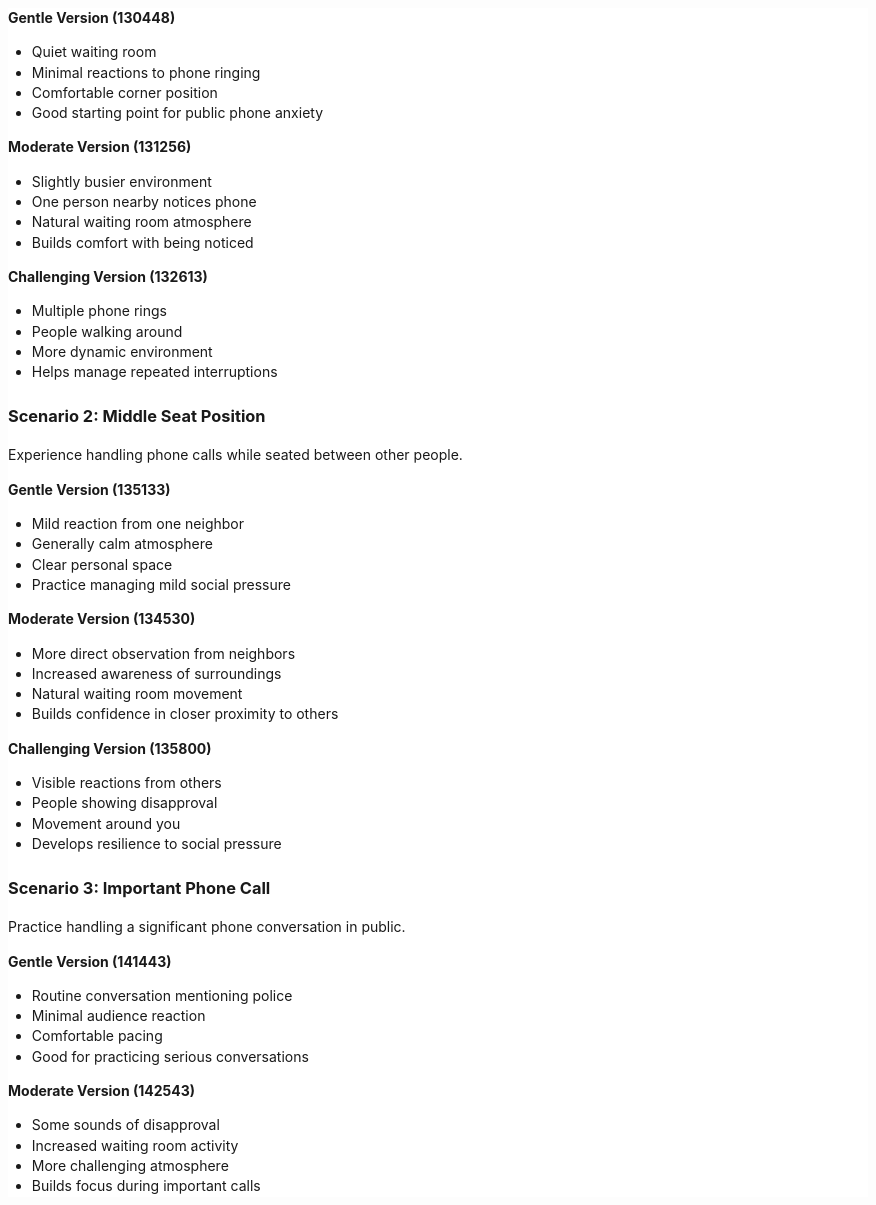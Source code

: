 **Gentle Version (130448)**
- Quiet waiting room
- Minimal reactions to phone ringing
- Comfortable corner position
- Good starting point for public phone anxiety

**Moderate Version (131256)**
- Slightly busier environment
- One person nearby notices phone
- Natural waiting room atmosphere
- Builds comfort with being noticed

**Challenging Version (132613)**
- Multiple phone rings
- People walking around
- More dynamic environment
- Helps manage repeated interruptions

### Scenario 2: Middle Seat Position
Experience handling phone calls while seated between other people.

**Gentle Version (135133)**
- Mild reaction from one neighbor
- Generally calm atmosphere
- Clear personal space
- Practice managing mild social pressure

**Moderate Version (134530)**
- More direct observation from neighbors
- Increased awareness of surroundings
- Natural waiting room movement
- Builds confidence in closer proximity to others

**Challenging Version (135800)**
- Visible reactions from others
- People showing disapproval
- Movement around you
- Develops resilience to social pressure

### Scenario 3: Important Phone Call
Practice handling a significant phone conversation in public.

**Gentle Version (141443)**
- Routine conversation mentioning police
- Minimal audience reaction
- Comfortable pacing
- Good for practicing serious conversations

**Moderate Version (142543)**
- Some sounds of disapproval
- Increased waiting room activity
- More challenging atmosphere
- Builds focus during important calls
